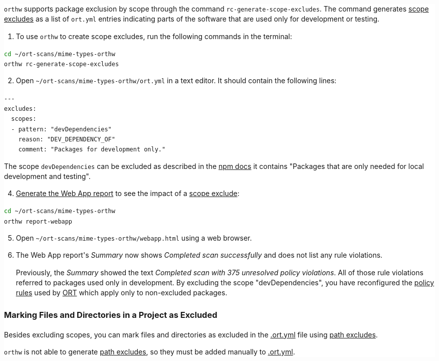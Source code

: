 `orthw` supports package exclusion by scope through the command `rc-generate-scope-excludes`. The command generates
[scope excludes][ort-yml-scope-excludes] as a list of `ort.yml` entries indicating parts of the software that are
used only for development or testing.

1.  To use `orthw` to create scope excludes, run the following commands in the terminal:

```bash
cd ~/ort-scans/mime-types-orthw
orthw rc-generate-scope-excludes
```

2. Open `~/ort-scans/mime-types-orthw/ort.yml` in a text editor. It should contain the following lines:

```
---
excludes:
  scopes:
  - pattern: "devDependencies"
    reason: "DEV_DEPENDENCY_OF"
    comment: "Packages for development only."
```

   The scope `devDependencies` can be excluded as described in the [npm docs][npm-docs-devdependencies] it contains "Packages that are only needed for local development and testing".

4. [Generate the Web App report](#orthw-report-webapp) to see the impact of a [scope exclude][ort-yml-scope-excludes]:

```bash
cd ~/ort-scans/mime-types-orthw
orthw report-webapp
```

5. Open `~/ort-scans/mime-types-orthw/webapp.html` using a web browser.
6. The Web App report's _Summary_ now shows _Completed scan successfully_ and does not list any rule violations.

   Previously, the _Summary_ showed the text _Completed scan with 375 unresolved policy violations_. All of those rule
   violations referred to packages used only in development. By excluding the scope "devDependencies", you have reconfigured the
   [policy rules][ort-config-04c6b0d-rules-kts] used by [ORT][ort] which apply only to non-excluded packages.

### Marking Files and Directories in a Project as Excluded

Besides excluding scopes, you can mark files and directories as excluded in the [.ort.yml][ort-yml] file using [path
excludes][ort-yml-path-excludes].

`orthw` is not able to generate [path excludes][ort-yml-path-excludes], so they must be added manually to
[.ort.yml][ort-yml].


[acorn]: https://github.com/acornjs/acorn
[acorn-7.1.1]: https://github.com/acornjs/acorn/tree/7.1.1
[acorn-7.1.1-package-vcs]: https://github.com/acornjs/acorn/blob/7.1.1/acorn/package.json#L26-L29
[acorn-7.1.1.tgz]: https://registry.npmjs.org/acorn/-/acorn-7.1.1.tgz
[acorn-jsx]: https://github.com/acornjs/acorn-jsx.git
[acorn-jsx-5.2.0]: https://github.com/acornjs/acorn-jsx/tree/5.2.0
[acorn-jsx-5.2.0.tgz]: https://registry.npmjs.org/acorn-jsx/-/acorn-jsx-5.2.0.tgz
[eslint-scope]: https://github.com/eslint/eslint-scope.git
[eslint-scope-5.0.0]: https://github.com/eslint/eslint-scope/tree/v5.0.0
[eslint-scope-5.0.0-readme-54]: https://github.com/eslint/eslint-scope/blame/v5.0.0/README.md#L54
[github-blame-view]: https://docs.github.com/en/repositories/working-with-files/using-files/viewing-a-file#viewing-the-line-by-line-revision-history-for-a-file
[ort]: https://github.com/oss-review-toolkit/ort
[ort-config]: https://github.com/oss-review-toolkit/ort-config
[ort-config-04c6b0d]: https://github.com/oss-review-toolkit/ort-config/tree/04c6b0d
[ort-config-04c6b0d-rules-kts]: https://github.com/oss-review-toolkit/ort-config/blob/04c6b0d/evaluator-rules/src/main/resources/example.rules.kts
[ort-curations]: https://github.com/oss-review-toolkit/ort/blob/main/docs/config-file-curations-yml.md
[ort-package-configurations]: https://github.com/oss-review-toolkit/ort/blob/main/docs/config-file-package-configuration-yml.md
[ort-path-exclude-reason]: https://github.com/oss-review-toolkit/ort/blob/main/model/src/main/kotlin/config/PathExcludeReason.kt
[ort-license-finding-curation-reason]: https://github.com/oss-review-toolkit/ort/blob/main/model/src/main/kotlin/config/LicenseFindingCurationReason.kt
[ort-yml]: https://github.com/oss-review-toolkit/ort/blob/main/docs/config-file-ort-yml.md
[ort-yml-excludes]: https://github.com/oss-review-toolkit/ort/blob/main/docs/config-file-ort-yml.md#excludes
[ort-yml-harp.gl]: https://github.com/heremaps/harp.gl/blob/4aa6f2d27e5367367e03f824f9407524e147836f/.ort.yml
[ort-yml-movetk]: https://github.com/movetk/movetk/blob/dd0c4700fe52c864ce5f311b2602b83e2cad174c/.ort.yml
[ort-yml-path-excludes]: https://github.com/oss-review-toolkit/ort/blob/main/docs/config-file-ort-yml.md#excluding-paths
[ort-yml-scope-excludes]: https://github.com/oss-review-toolkit/ort/blob/main/docs/config-file-ort-yml.md#excluding-scopes
[ort-yml-xyz-hub]: https://github.com/heremaps/xyz-hub/blob/4a4281af71119ab258a2bcb141141c99bce0519c/.ort.yml
[orthw]: https://github.com/oss-review-toolkit/orthw
[orthw-installation]: ../README.md#installation
[oss-index]: https://ossindex.sonatype.org/
[osv]: https://osv.dev/
[mime-types]: https://github.com/jshttp/mime-types.git
[mime-types-2.1.26]: https://github.com/jshttp/mime-types/tree/2.1.26
[mime-types-2.1.26.tgz]: https://registry.npmjs.org/mime-types/-/mime-types-2.1.26.tgz
[mime-types-npm]: https://www.npmjs.com/package/mime-types
[npm-acorn-loose]: https://www.npmjs.com/package/acorn-loose
[npm-acorn-walk]: https://www.npmjs.com/package/acorn-walk
[npm-docs-devdependencies]: https://docs.npmjs.com/specifying-dependencies-and-devdependencies-in-a-package-json-file
[npm-docs-repository]: https://docs.npmjs.com/cli/v8/configuring-npm/package-json#repository
[npm-mime-types-2.1.26-scan-result]: ../examples/npm-mime-types-2.1.26-scan-result.json
[npmjs]: https://npmjs.com
[spdx]: https://spdx.dev
[vulnerablecode]: https://github.com/nexB/vulnerablecode